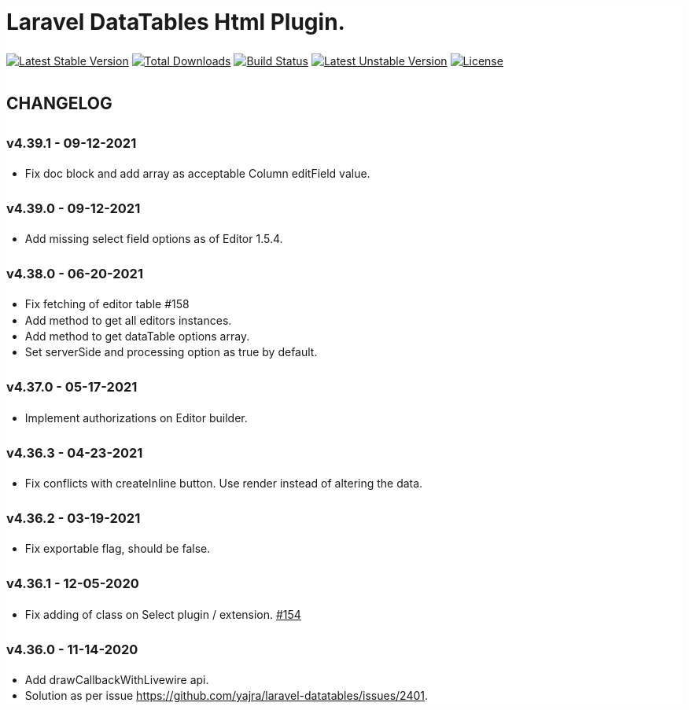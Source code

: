 # Laravel DataTables Html Plugin.

[![Latest Stable Version](https://poser.pugx.org/yajra/laravel-datatables-html/v/stable.png)](https://packagist.org/packages/yajra/laravel-datatables-html)
[![Total Downloads](https://poser.pugx.org/yajra/laravel-datatables-html/downloads.png)](https://packagist.org/packages/yajra/laravel-datatables-html)
[![Build Status](https://travis-ci.org/yajra/laravel-datatables-html.png?branch=master)](https://travis-ci.org/yajra/laravel-datatables-html)
[![Latest Unstable Version](https://poser.pugx.org/yajra/laravel-datatables-html/v/unstable.svg)](https://packagist.org/packages/yajra/laravel-datatables-html)
[![License](https://poser.pugx.org/yajra/laravel-datatables-html/license.svg)](https://packagist.org/packages/yajra/laravel-datatables-html)

## CHANGELOG

### v4.39.1 - 09-12-2021

- Fix doc block and add array as acceptable Column editField value.

### v4.39.0 - 09-12-2021

- Add missing select field options as of Editor 1.5.4.

### v4.38.0 - 06-20-2021

- Fix fetching of editor table #158
- Add method to get all editors instances.
- Add method to get dataTable options array.
- Set serverSide and processing option as true by default.

### v4.37.0 - 05-17-2021

- Implement authorizations on Editor builder.

### v4.36.3 - 04-23-2021

- Fix conflicts with createInline button. Use render instead of altering the data.

### v4.36.2 - 03-19-2021

- Fix exportable flag, should be false.

### v4.36.1 - 12-05-2020

- Fix adding of class on Select plugin / extension. [#154]

### v4.36.0 - 11-14-2020

- Add drawCallbackWithLivewire api.
- Solution as per issue https://github.com/yajra/laravel-datatables/issues/2401.


[#4]: https://github.com/yajra/laravel-datatables-html/pull/4
[#8]: https://github.com/yajra/laravel-datatables-html/pull/8
[#9]: https://github.com/yajra/laravel-datatables-html/pull/9
[#12]: https://github.com/yajra/laravel-datatables-html/pull/12
[#13]: https://github.com/yajra/laravel-datatables-html/pull/13
[#16]: https://github.com/yajra/laravel-datatables-html/pull/16
[#17]: https://github.com/yajra/laravel-datatables-html/pull/17
[#18]: https://github.com/yajra/laravel-datatables-html/pull/18
[#19]: https://github.com/yajra/laravel-datatables-html/pull/19
[#21]: https://github.com/yajra/laravel-datatables-html/pull/21
[#26]: https://github.com/yajra/laravel-datatables-html/pull/26
[#28]: https://github.com/yajra/laravel-datatables-html/pull/28
[#29]: https://github.com/yajra/laravel-datatables-html/pull/29
[#31]: https://github.com/yajra/laravel-datatables-html/pull/31
[#35]: https://github.com/yajra/laravel-datatables-html/pull/35
[#36]: https://github.com/yajra/laravel-datatables-html/pull/36
[#37]: https://github.com/yajra/laravel-datatables-html/pull/37
[#38]: https://github.com/yajra/laravel-datatables-html/pull/38
[#39]: https://github.com/yajra/laravel-datatables-html/pull/39
[#47]: https://github.com/yajra/laravel-datatables-html/pull/47
[#49]: https://github.com/yajra/laravel-datatables-html/pull/49
[#52]: https://github.com/yajra/laravel-datatables-html/pull/52
[#54]: https://github.com/yajra/laravel-datatables-html/pull/54
[#56]: https://github.com/yajra/laravel-datatables-html/pull/56
[#57]: https://github.com/yajra/laravel-datatables-html/pull/57
[#59]: https://github.com/yajra/laravel-datatables-html/pull/59
[#55]: https://github.com/yajra/laravel-datatables-html/pull/55
[#62]: https://github.com/yajra/laravel-datatables-html/pull/62
[#69]: https://github.com/yajra/laravel-datatables-html/pull/69
[#70]: https://github.com/yajra/laravel-datatables-html/pull/70
[#71]: https://github.com/yajra/laravel-datatables-html/pull/71
[#73]: https://github.com/yajra/laravel-datatables-html/pull/73
[#77]: https://github.com/yajra/laravel-datatables-html/pull/77
[#78]: https://github.com/yajra/laravel-datatables-html/pull/78
[#80]: https://github.com/yajra/laravel-datatables-html/pull/80
[#83]: https://github.com/yajra/laravel-datatables-html/pull/83
[#84]: https://github.com/yajra/laravel-datatables-html/pull/84
[#86]: https://github.com/yajra/laravel-datatables-html/pull/86
[#87]: https://github.com/yajra/laravel-datatables-html/pull/87
[#90]: https://github.com/yajra/laravel-datatables-html/pull/90
[#94]: https://github.com/yajra/laravel-datatables-html/pull/94
[#99]: https://github.com/yajra/laravel-datatables-html/pull/99
[#101]: https://github.com/yajra/laravel-datatables-html/pull/101
[#103]: https://github.com/yajra/laravel-datatables-html/pull/103
[#107]: https://github.com/yajra/laravel-datatables-html/pull/107
[#108]: https://github.com/yajra/laravel-datatables-html/pull/108
[#109]: https://github.com/yajra/laravel-datatables-html/pull/109
[#110]: https://github.com/yajra/laravel-datatables-html/pull/110
[#111]: https://github.com/yajra/laravel-datatables-html/pull/111
[#112]: https://github.com/yajra/laravel-datatables-html/pull/112
[#114]: https://github.com/yajra/laravel-datatables-html/pull/114
[#116]: https://github.com/yajra/laravel-datatables-html/pull/116
[#122]: https://github.com/yajra/laravel-datatables-html/pull/122
[#124]: https://github.com/yajra/laravel-datatables-html/pull/124
[#117]: https://github.com/yajra/laravel-datatables-html/pull/117
[#125]: https://github.com/yajra/laravel-datatables-html/pull/125
[#131]: https://github.com/yajra/laravel-datatables-html/pull/131
[#135]: https://github.com/yajra/laravel-datatables-html/pull/135
[#127]: https://github.com/yajra/laravel-datatables-html/pull/127
[#139]: https://github.com/yajra/laravel-datatables-html/pull/139
[#138]: https://github.com/yajra/laravel-datatables-html/pull/138
[#133]: https://github.com/yajra/laravel-datatables-html/pull/133
[#142]: https://github.com/yajra/laravel-datatables-html/pull/142
[#143]: https://github.com/yajra/laravel-datatables-html/pull/143
[#144]: https://github.com/yajra/laravel-datatables-html/pull/144
[#137]: https://github.com/yajra/laravel-datatables-html/pull/137
[#147]: https://github.com/yajra/laravel-datatables-html/pull/147
[#152]: https://github.com/yajra/laravel-datatables-html/pull/152
[#154]: https://github.com/yajra/laravel-datatables-html/pull/154
[#134]: https://github.com/yajra/laravel-datatables-html/issues/134
[#3]: https://github.com/yajra/laravel-datatables-html/issues/3
[#58]: https://github.com/yajra/laravel-datatables-html/issues/58
[#102]: https://github.com/yajra/laravel-datatables-html/issues/102
[#121]: https://github.com/yajra/laravel-datatables-html/issues/121